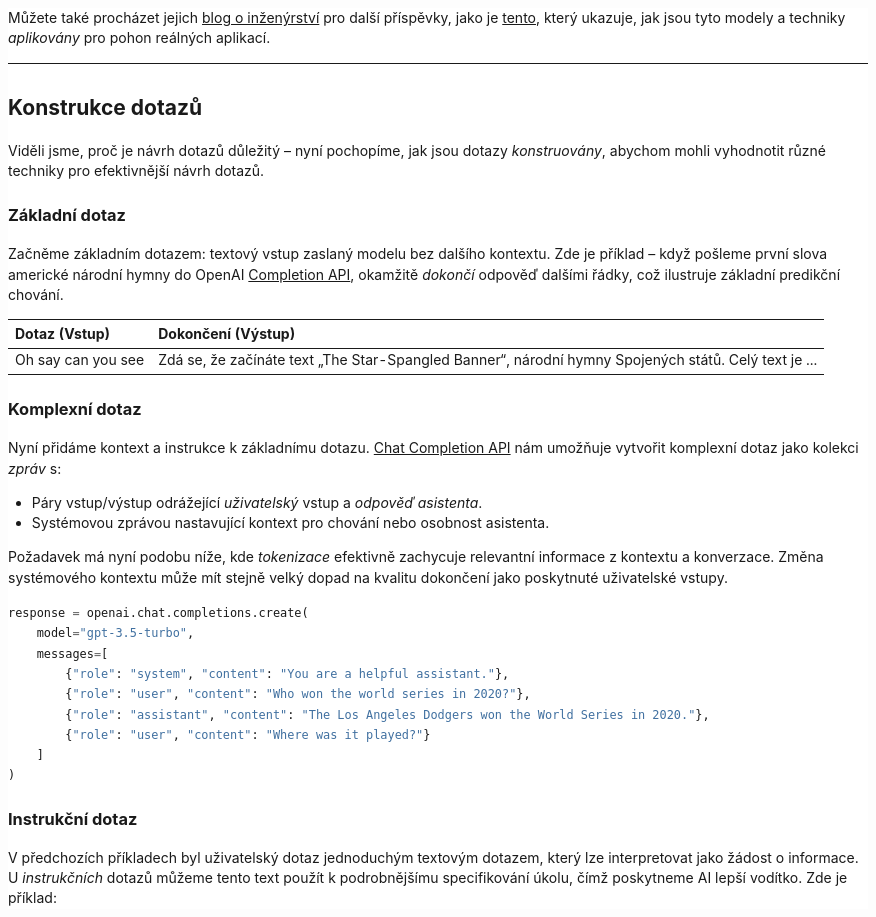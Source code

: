 Můžete také procházet jejich [blog o inženýrství](https://github.blog/category/engineering/?WT.mc_id=academic-105485-koreyst) pro další příspěvky, jako je [tento](https://github.blog/2023-09-27-how-i-used-github-copilot-chat-to-build-a-reactjs-gallery-prototype/?WT.mc_id=academic-105485-koreyst), který ukazuje, jak jsou tyto modely a techniky _aplikovány_ pro pohon reálných aplikací.

---

## Konstrukce dotazů

Viděli jsme, proč je návrh dotazů důležitý – nyní pochopíme, jak jsou dotazy _konstruovány_, abychom mohli vyhodnotit různé techniky pro efektivnější návrh dotazů.

### Základní dotaz

Začněme základním dotazem: textový vstup zaslaný modelu bez dalšího kontextu. Zde je příklad – když pošleme první slova americké národní hymny do OpenAI [Completion API](https://platform.openai.com/docs/api-reference/completions?WT.mc_id=academic-105485-koreyst), okamžitě _dokončí_ odpověď dalšími řádky, což ilustruje základní predikční chování.

| Dotaz (Vstup)     | Dokončení (Výstup)                                                                                                                        |
| :---------------- | :----------------------------------------------------------------------------------------------------------------------------------------- |
| Oh say can you see | Zdá se, že začínáte text „The Star-Spangled Banner“, národní hymny Spojených států. Celý text je ... |

### Komplexní dotaz

Nyní přidáme kontext a instrukce k základnímu dotazu. [Chat Completion API](https://learn.microsoft.com/azure/ai-services/openai/how-to/chatgpt?WT.mc_id=academic-105485-koreyst) nám umožňuje vytvořit komplexní dotaz jako kolekci _zpráv_ s:

- Páry vstup/výstup odrážející _uživatelský_ vstup a _odpověď asistenta_.
- Systémovou zprávou nastavující kontext pro chování nebo osobnost asistenta.

Požadavek má nyní podobu níže, kde _tokenizace_ efektivně zachycuje relevantní informace z kontextu a konverzace. Změna systémového kontextu může mít stejně velký dopad na kvalitu dokončení jako poskytnuté uživatelské vstupy.

```python
response = openai.chat.completions.create(
    model="gpt-3.5-turbo",
    messages=[
        {"role": "system", "content": "You are a helpful assistant."},
        {"role": "user", "content": "Who won the world series in 2020?"},
        {"role": "assistant", "content": "The Los Angeles Dodgers won the World Series in 2020."},
        {"role": "user", "content": "Where was it played?"}
    ]
)
```

### Instrukční dotaz

V předchozích příkladech byl uživatelský dotaz jednoduchým textovým dotazem, který lze interpretovat jako žádost o informace. U _instrukčních_ dotazů můžeme tento text použít k podrobnějšímu specifikování úkolu, čímž poskytneme AI lepší vodítko. Zde je příklad:
